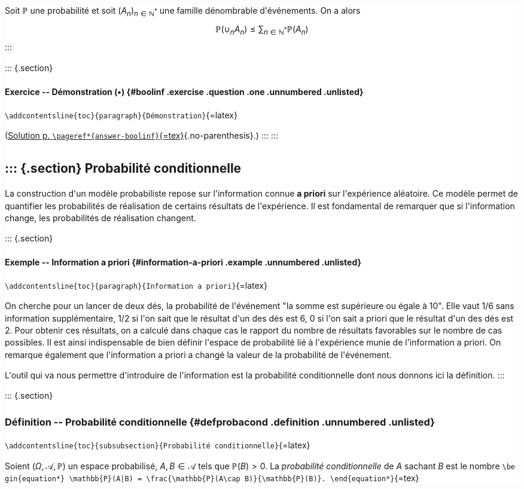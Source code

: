 Soit $\mathbb{P}$ une probabilité et soit $(A_n)_{n\in \mathbb{N}^\ast}$
une famille dénombrable d'événements. On a alors
$$ \mathbb{P}(\cup_n A_n) \leq \sum_{n\in\mathbb{N}^\ast} \mathbb{P}(A_n) $$
:::

::: {.section}
#### Exercice -- Démonstration ($\mathord{\bullet}$) {#boolinf .exercise .question .one .unnumbered .unlisted}

`\addcontentsline{toc}{paragraph}{Démonstration}`{=latex}

([Solution p.
`\pageref*{answer-boolinf}`{=tex}](#answer-boolinf){.no-parenthesis}.)
:::
:::

::: {.section}
Probabilité conditionnelle
--------------------------

La construction d'un modèle probabiliste repose sur l'information connue
**a priori** sur l'expérience aléatoire. Ce modèle permet de quantifier
les probabilités de réalisation de certains résultats de l'expérience.
Il est fondamental de remarquer que si l'information change, les
probabilités de réalisation changent.

::: {.section}
#### Exemple -- Information a priori {#information-a-priori .example .unnumbered .unlisted}

`\addcontentsline{toc}{paragraph}{Information a priori}`{=latex}

On cherche pour un lancer de deux dés, la probabilité de l'événement "la
somme est supérieure ou égale à 10". Elle vaut 1/6 sans information
supplémentaire, 1/2 si l'on sait que le résultat d'un des dés est 6, 0
si l'on sait a priori que le résultat d'un des dés est 2. Pour obtenir
ces résultats, on a calculé dans chaque cas le rapport du nombre de
résultats favorables sur le nombre de cas possibles. Il est ainsi
indispensable de bien définir l'espace de probabilité lié à l'expérience
munie de l'information a priori. On remarque également que l'information
a priori a changé la valeur de la probabilité de l'événement.

L'outil qui va nous permettre d'introduire de l'information est la
probabilité conditionnelle dont nous donnons ici la définition.
:::

::: {.section}
### Définition -- Probabilité conditionnelle {#defprobacond .definition .unnumbered .unlisted}

`\addcontentsline{toc}{subsubsection}{Probabilité conditionnelle}`{=latex}

Soient $(\Omega, \mathcal{A}, \mathbb{P})$ un espace probabilisé,
$A, B \in \mathcal{A}$ tels que $\mathbb{P}(B)>0$. La *probabilité
conditionnelle* de $A$ sachant $B$ est le nombre `\begin{equation*}
\mathbb{P}(A|B) = \frac{\mathbb{P}(A\cap B)}{\mathbb{P}(B)}.
\end{equation*}`{=tex}
